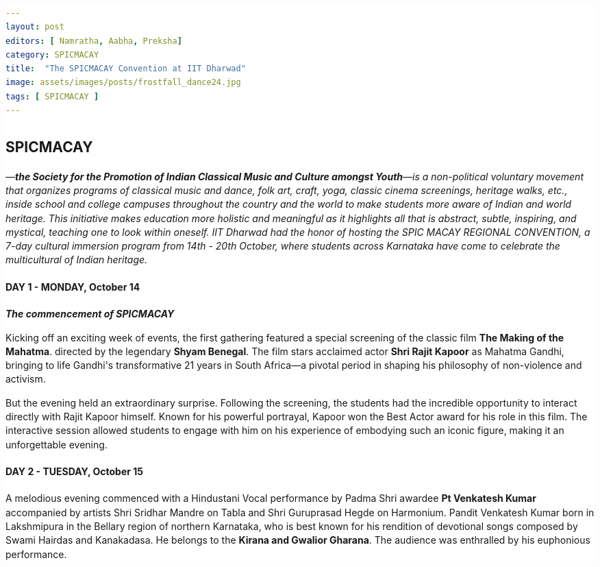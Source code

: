 ```yaml
---
layout: post
editors: [ Namratha, Aabha, Preksha]
category: SPICMACAY
title:  "The SPICMACAY Convention at IIT Dharwad"
image: assets/images/posts/frostfall_dance24.jpg
tags: [ SPICMACAY ]
---
```


## SPICMACAY 
*—**the Society for the Promotion of Indian Classical Music and Culture amongst Youth**—is a non-political voluntary movement that organizes programs of classical music and dance, folk art, craft, yoga, classic cinema screenings, heritage walks, etc., inside school and college campuses throughout the country and the world to make students more aware of Indian and world heritage. This initiative makes education more holistic and meaningful as it highlights all that is abstract, subtle, inspiring, and mystical, teaching one to look within oneself. IIT Dharwad had the honor of hosting the SPIC MACAY REGIONAL CONVENTION, a 7-day cultural immersion program from 14th - 20th October, where students across Karnataka have come to celebrate the multicultural of Indian heritage.*

#### DAY 1 - MONDAY, October 14

***The commencement of SPICMACAY***

Kicking off an exciting week of events, the first gathering featured a special screening of the classic film **The Making of the Mahatma**. directed by the legendary **Shyam Benegal**. The film stars acclaimed actor **Shri Rajit Kapoor** as Mahatma Gandhi, bringing to life Gandhi's transformative 21 years in South Africa—a pivotal period in shaping his philosophy of non-violence and activism.

But the evening held an extraordinary surprise. Following the screening, the students had the incredible opportunity to interact directly with Rajit Kapoor himself. Known for his powerful portrayal, Kapoor won the Best Actor award for his role in this film. The interactive session allowed students to engage with him on his experience of embodying such an iconic figure, making it an unforgettable evening.

#### DAY 2 - TUESDAY, October 15

A melodious evening commenced with a Hindustani Vocal performance by Padma Shri awardee **Pt Venkatesh Kumar** accompanied by artists Shri Sridhar Mandre on Tabla and Shri Guruprasad Hegde on Harmonium. Pandit Venkatesh Kumar born in Lakshmipura in the Bellary region of northern Karnataka, who is best known for his rendition of devotional songs composed by Swami Hairdas and Kanakadasa. He belongs to the **Kirana and Gwalior Gharana**. The audience was enthralled by his euphonious performance.
